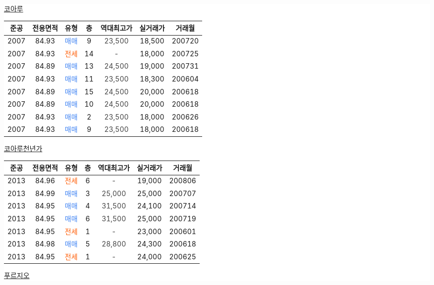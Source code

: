 
<script async src="//pagead2.googlesyndication.com/pagead/js/adsbygoogle.js"></script>

<ins class="adsbygoogle"
     style="display:block"
     data-ad-client="ca-pub-2446590836940007"
     data-ad-slot="1659523306"
     data-ad-format="auto"
     data-full-width-responsive="true"></ins>
<script>
(adsbygoogle = window.adsbygoogle || []).push({});
</script>


[코아루](https://search.naver.com/search.naver?query=%EC%A0%84%EB%9D%BC%EB%82%A8%EB%8F%84+%EB%AA%A9%ED%8F%AC%EC%8B%9C+%EC%98%A5%EC%95%94%EB%8F%99+%EC%BD%94%EC%95%84%EB%A3%A8)

|준공|전용면적|유형|층|역대최고가|실거래가|거래월|
|:---:|:---:|:---:|:---:|:---:|:---:|:---:|
|2007|84.93|<span style="color:#4285f3">매매</span>|9|<span style="color:#444444">23,500</span>|18,500|200720|
|2007|84.93|<span style="color:#ff5a00">전세</span>|14|<span style="color:#444444">-</span>|18,000|200725|
|2007|84.89|<span style="color:#4285f3">매매</span>|13|<span style="color:#444444">24,500</span>|19,000|200731|
|2007|84.93|<span style="color:#4285f3">매매</span>|11|<span style="color:#444444">23,500</span>|18,300|200604|
|2007|84.89|<span style="color:#4285f3">매매</span>|15|<span style="color:#444444">24,500</span>|20,000|200618|
|2007|84.89|<span style="color:#4285f3">매매</span>|10|<span style="color:#444444">24,500</span>|20,000|200618|
|2007|84.93|<span style="color:#4285f3">매매</span>|2|<span style="color:#444444">23,500</span>|18,000|200626|
|2007|84.93|<span style="color:#4285f3">매매</span>|9|<span style="color:#444444">23,500</span>|18,000|200618|

[코아루천년가](https://search.naver.com/search.naver?query=%EC%A0%84%EB%9D%BC%EB%82%A8%EB%8F%84+%EB%AA%A9%ED%8F%AC%EC%8B%9C+%EC%98%A5%EC%95%94%EB%8F%99+%EC%BD%94%EC%95%84%EB%A3%A8%EC%B2%9C%EB%85%84%EA%B0%80)

|준공|전용면적|유형|층|역대최고가|실거래가|거래월|
|:---:|:---:|:---:|:---:|:---:|:---:|:---:|
|2013|84.96|<span style="color:#ff5a00">전세</span>|6|<span style="color:#444444">-</span>|19,000|200806|
|2013|84.99|<span style="color:#4285f3">매매</span>|3|<span style="color:#444444">25,000</span>|25,000|200707|
|2013|84.95|<span style="color:#4285f3">매매</span>|4|<span style="color:#444444">31,500</span>|24,100|200714|
|2013|84.95|<span style="color:#4285f3">매매</span>|6|<span style="color:#444444">31,500</span>|25,000|200719|
|2013|84.95|<span style="color:#ff5a00">전세</span>|1|<span style="color:#444444">-</span>|23,000|200601|
|2013|84.98|<span style="color:#4285f3">매매</span>|5|<span style="color:#444444">28,800</span>|24,300|200618|
|2013|84.95|<span style="color:#ff5a00">전세</span>|1|<span style="color:#444444">-</span>|24,000|200625|

[푸르지오](https://search.naver.com/search.naver?query=%EC%A0%84%EB%9D%BC%EB%82%A8%EB%8F%84+%EB%AA%A9%ED%8F%AC%EC%8B%9C+%EC%98%A5%EC%95%94%EB%8F%99+%ED%91%B8%EB%A5%B4%EC%A7%80%EC%98%A4)
